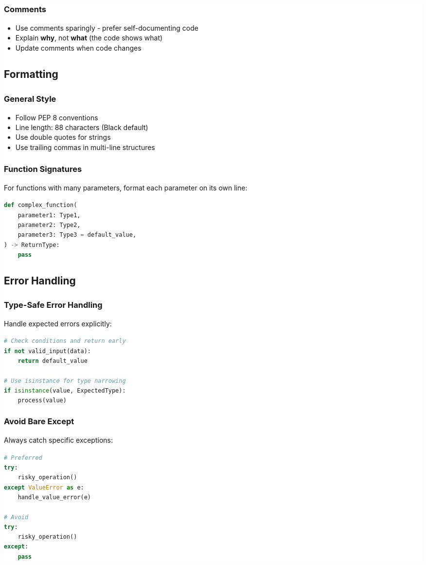 ### Comments

- Use comments sparingly - prefer self-documenting code
- Explain **why**, not **what** (the code shows what)
- Update comments when code changes

## Formatting

### General Style

- Follow PEP 8 conventions
- Line length: 88 characters (Black default)
- Use double quotes for strings
- Use trailing commas in multi-line structures

### Function Signatures

For functions with many parameters, format each parameter on its own line:

```python
def complex_function(
    parameter1: Type1,
    parameter2: Type2,
    parameter3: Type3 = default_value,
) -> ReturnType:
    pass
```

## Error Handling

### Type-Safe Error Handling

Handle expected errors explicitly:

```python
# Check conditions and return early
if not valid_input(data):
    return default_value

# Use isinstance for type narrowing
if isinstance(value, ExpectedType):
    process(value)
```

### Avoid Bare Except

Always catch specific exceptions:

```python
# Preferred
try:
    risky_operation()
except ValueError as e:
    handle_value_error(e)

# Avoid
try:
    risky_operation()
except:
    pass
```
